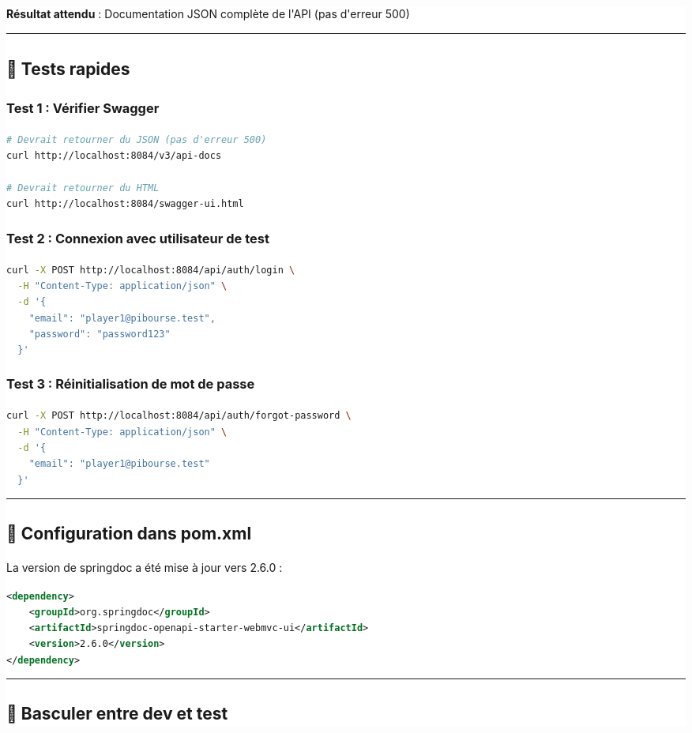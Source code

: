 **Résultat attendu** : Documentation JSON complète de l'API (pas d'erreur 500)

---

## 🧪 Tests rapides

### Test 1 : Vérifier Swagger

```bash
# Devrait retourner du JSON (pas d'erreur 500)
curl http://localhost:8084/v3/api-docs

# Devrait retourner du HTML
curl http://localhost:8084/swagger-ui.html
```

### Test 2 : Connexion avec utilisateur de test

```bash
curl -X POST http://localhost:8084/api/auth/login \
  -H "Content-Type: application/json" \
  -d '{
    "email": "player1@pibourse.test",
    "password": "password123"
  }'
```

### Test 3 : Réinitialisation de mot de passe

```bash
curl -X POST http://localhost:8084/api/auth/forgot-password \
  -H "Content-Type: application/json" \
  -d '{
    "email": "player1@pibourse.test"
  }'
```

---

## 📝 Configuration dans pom.xml

La version de springdoc a été mise à jour vers 2.6.0 :

```xml
<dependency>
    <groupId>org.springdoc</groupId>
    <artifactId>springdoc-openapi-starter-webmvc-ui</artifactId>
    <version>2.6.0</version>
</dependency>
```

---

## 🔄 Basculer entre dev et test

